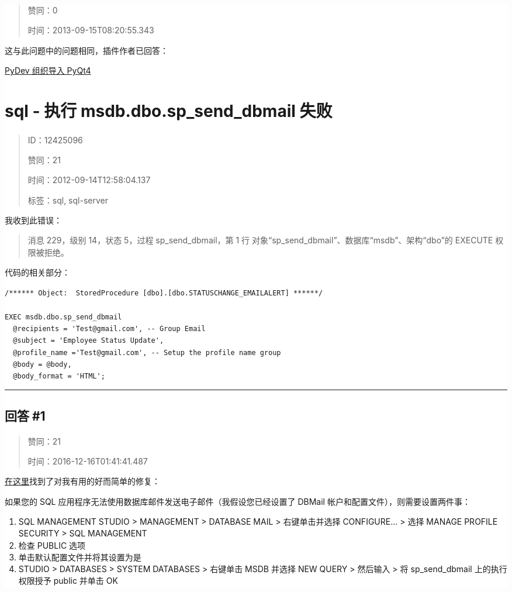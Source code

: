 > 赞同：0
> 
> 时间：2013-09-15T08:20:55.343

这与此问题中的问题相同，插件作者已回答：

[PyDev 组织导入 PyQt4](https://stackoverflow.com/questions/18639522/pydev-organize-imports-pyqt4)

# sql - 执行 msdb.dbo.sp_send_dbmail 失败

> ID：12425096
> 
> 赞同：21
> 
> 时间：2012-09-14T12:58:04.137
> 
> 标签：sql, sql-server

我收到此错误：

> 消息 229，级别 14，状态 5，过程 sp_send_dbmail，第 1 行
> 对象“sp_send_dbmail”、数据库“msdb”、架构“dbo”的 EXECUTE 权限被拒绝。

代码的相关部分：

```
/****** Object:  StoredProcedure [dbo].[dbo.STATUSCHANGE_EMAILALERT] ******/

EXEC msdb.dbo.sp_send_dbmail
  @recipients = 'Test@gmail.com', -- Group Email
  @subject = 'Employee Status Update',
  @profile_name ='Test@gmail.com', -- Setup the profile name group
  @body = @body,
  @body_format = 'HTML'; 
```

* * *

## 回答 #1

> 赞同：21
> 
> 时间：2016-12-16T01:41:41.487

[在这里](http://www.urtech.ca/2013/05/solved-cannot-send-email-from-sql-database-mail-even-though-the-account-is-setup/)找到了对我有用的好而简单的修复：

如果您的 SQL 应用程序无法使用数据库邮件发送电子邮件（我假设您已经设置了 DBMail 帐户和配置文件），则需要设置两件事：

1.  SQL MANAGEMENT STUDIO > MANAGEMENT > DATABASE MAIL > 右键单击​​并选择 CONFIGURE... > 选择 MANAGE PROFILE SECURITY > SQL MANAGEMENT
2.  检查 PUBLIC 选项
3.  单击默认配置文件并将其设置为是
4.  STUDIO > DATABASES > SYSTEM DATABASES > 右键单击​​ MSDB 并选择 NEW QUERY > 然后输入 > 将 sp_send_dbmail 上的执行权限授予 public 并单击 OK
